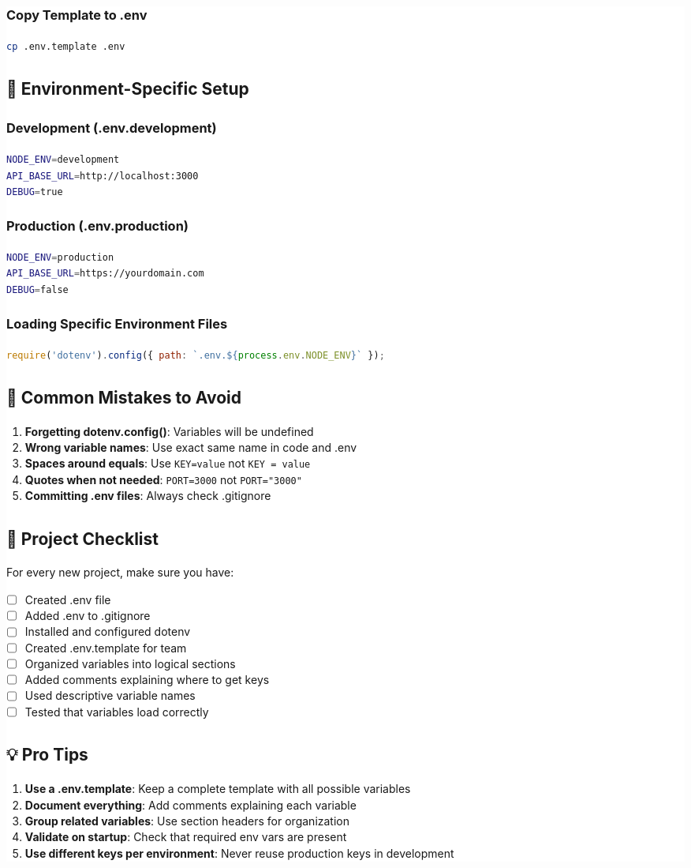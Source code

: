 ### Copy Template to .env
```bash
cp .env.template .env
```

## 🔄 Environment-Specific Setup

### Development (.env.development)
```bash
NODE_ENV=development
API_BASE_URL=http://localhost:3000
DEBUG=true
```

### Production (.env.production)
```bash
NODE_ENV=production
API_BASE_URL=https://yourdomain.com
DEBUG=false
```

### Loading Specific Environment Files
```javascript
require('dotenv').config({ path: `.env.${process.env.NODE_ENV}` });
```

## 🐛 Common Mistakes to Avoid

1. **Forgetting dotenv.config()**: Variables will be undefined
2. **Wrong variable names**: Use exact same name in code and .env
3. **Spaces around equals**: Use `KEY=value` not `KEY = value`
4. **Quotes when not needed**: `PORT=3000` not `PORT="3000"`
5. **Committing .env files**: Always check .gitignore

## 🎯 Project Checklist

For every new project, make sure you have:

- [ ] Created .env file
- [ ] Added .env to .gitignore
- [ ] Installed and configured dotenv
- [ ] Created .env.template for team
- [ ] Organized variables into logical sections
- [ ] Added comments explaining where to get keys
- [ ] Used descriptive variable names
- [ ] Tested that variables load correctly

## 💡 Pro Tips

1. **Use a .env.template**: Keep a complete template with all possible variables
2. **Document everything**: Add comments explaining each variable
3. **Group related variables**: Use section headers for organization
4. **Validate on startup**: Check that required env vars are present
5. **Use different keys per environment**: Never reuse production keys in development
